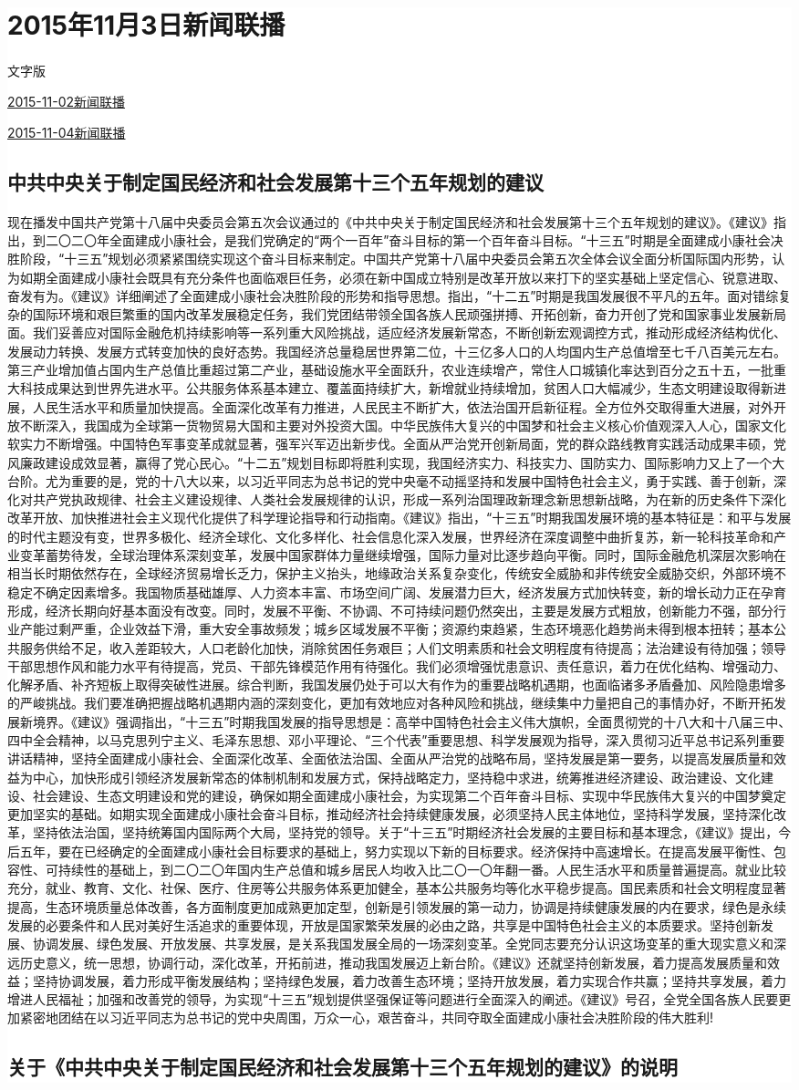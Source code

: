 







# 2015年11月3日新闻联播
 文字版








[2015-11-02新闻联播](/xinwenlianbo/20151102)


[2015-11-04新闻联播](/xinwenlianbo/20151104)





## 中共中央关于制定国民经济和社会发展第十三个五年规划的建议


现在播发中国共产党第十八届中央委员会第五次会议通过的《中共中央关于制定国民经济和社会发展第十三个五年规划的建议》。《建议》指出，到二〇二〇年全面建成小康社会，是我们党确定的“两个一百年”奋斗目标的第一个百年奋斗目标。“十三五”时期是全面建成小康社会决胜阶段，“十三五”规划必须紧紧围绕实现这个奋斗目标来制定。中国共产党第十八届中央委员会第五次全体会议全面分析国际国内形势，认为如期全面建成小康社会既具有充分条件也面临艰巨任务，必须在新中国成立特别是改革开放以来打下的坚实基础上坚定信心、锐意进取、奋发有为。《建议》详细阐述了全面建成小康社会决胜阶段的形势和指导思想。指出，“十二五”时期是我国发展很不平凡的五年。面对错综复杂的国际环境和艰巨繁重的国内改革发展稳定任务，我们党团结带领全国各族人民顽强拼搏、开拓创新，奋力开创了党和国家事业发展新局面。我们妥善应对国际金融危机持续影响等一系列重大风险挑战，适应经济发展新常态，不断创新宏观调控方式，推动形成经济结构优化、发展动力转换、发展方式转变加快的良好态势。我国经济总量稳居世界第二位，十三亿多人口的人均国内生产总值增至七千八百美元左右。第三产业增加值占国内生产总值比重超过第二产业，基础设施水平全面跃升，农业连续增产，常住人口城镇化率达到百分之五十五，一批重大科技成果达到世界先进水平。公共服务体系基本建立、覆盖面持续扩大，新增就业持续增加，贫困人口大幅减少，生态文明建设取得新进展，人民生活水平和质量加快提高。全面深化改革有力推进，人民民主不断扩大，依法治国开启新征程。全方位外交取得重大进展，对外开放不断深入，我国成为全球第一货物贸易大国和主要对外投资大国。中华民族伟大复兴的中国梦和社会主义核心价值观深入人心，国家文化软实力不断增强。中国特色军事变革成就显著，强军兴军迈出新步伐。全面从严治党开创新局面，党的群众路线教育实践活动成果丰硕，党风廉政建设成效显著，赢得了党心民心。“十二五”规划目标即将胜利实现，我国经济实力、科技实力、国防实力、国际影响力又上了一个大台阶。尤为重要的是，党的十八大以来，以习近平同志为总书记的党中央毫不动摇坚持和发展中国特色社会主义，勇于实践、善于创新，深化对共产党执政规律、社会主义建设规律、人类社会发展规律的认识，形成一系列治国理政新理念新思想新战略，为在新的历史条件下深化改革开放、加快推进社会主义现代化提供了科学理论指导和行动指南。《建议》指出，“十三五”时期我国发展环境的基本特征是：和平与发展的时代主题没有变，世界多极化、经济全球化、文化多样化、社会信息化深入发展，世界经济在深度调整中曲折复苏，新一轮科技革命和产业变革蓄势待发，全球治理体系深刻变革，发展中国家群体力量继续增强，国际力量对比逐步趋向平衡。同时，国际金融危机深层次影响在相当长时期依然存在，全球经济贸易增长乏力，保护主义抬头，地缘政治关系复杂变化，传统安全威胁和非传统安全威胁交织，外部环境不稳定不确定因素增多。我国物质基础雄厚、人力资本丰富、市场空间广阔、发展潜力巨大，经济发展方式加快转变，新的增长动力正在孕育形成，经济长期向好基本面没有改变。同时，发展不平衡、不协调、不可持续问题仍然突出，主要是发展方式粗放，创新能力不强，部分行业产能过剩严重，企业效益下滑，重大安全事故频发；城乡区域发展不平衡；资源约束趋紧，生态环境恶化趋势尚未得到根本扭转；基本公共服务供给不足，收入差距较大，人口老龄化加快，消除贫困任务艰巨；人们文明素质和社会文明程度有待提高；法治建设有待加强；领导干部思想作风和能力水平有待提高，党员、干部先锋模范作用有待强化。我们必须增强忧患意识、责任意识，着力在优化结构、增强动力、化解矛盾、补齐短板上取得突破性进展。综合判断，我国发展仍处于可以大有作为的重要战略机遇期，也面临诸多矛盾叠加、风险隐患增多的严峻挑战。我们要准确把握战略机遇期内涵的深刻变化，更加有效地应对各种风险和挑战，继续集中力量把自己的事情办好，不断开拓发展新境界。《建议》强调指出，“十三五”时期我国发展的指导思想是：高举中国特色社会主义伟大旗帜，全面贯彻党的十八大和十八届三中、四中全会精神，以马克思列宁主义、毛泽东思想、邓小平理论、“三个代表”重要思想、科学发展观为指导，深入贯彻习近平总书记系列重要讲话精神，坚持全面建成小康社会、全面深化改革、全面依法治国、全面从严治党的战略布局，坚持发展是第一要务，以提高发展质量和效益为中心，加快形成引领经济发展新常态的体制机制和发展方式，保持战略定力，坚持稳中求进，统筹推进经济建设、政治建设、文化建设、社会建设、生态文明建设和党的建设，确保如期全面建成小康社会，为实现第二个百年奋斗目标、实现中华民族伟大复兴的中国梦奠定更加坚实的基础。如期实现全面建成小康社会奋斗目标，推动经济社会持续健康发展，必须坚持人民主体地位，坚持科学发展，坚持深化改革，坚持依法治国，坚持统筹国内国际两个大局，坚持党的领导。关于“十三五”时期经济社会发展的主要目标和基本理念，《建议》提出，今后五年，要在已经确定的全面建成小康社会目标要求的基础上，努力实现以下新的目标要求。经济保持中高速增长。在提高发展平衡性、包容性、可持续性的基础上，到二〇二〇年国内生产总值和城乡居民人均收入比二〇一〇年翻一番。人民生活水平和质量普遍提高。就业比较充分，就业、教育、文化、社保、医疗、住房等公共服务体系更加健全，基本公共服务均等化水平稳步提高。国民素质和社会文明程度显著提高，生态环境质量总体改善，各方面制度更加成熟更加定型，创新是引领发展的第一动力，协调是持续健康发展的内在要求，绿色是永续发展的必要条件和人民对美好生活追求的重要体现，开放是国家繁荣发展的必由之路，共享是中国特色社会主义的本质要求。坚持创新发展、协调发展、绿色发展、开放发展、共享发展，是关系我国发展全局的一场深刻变革。全党同志要充分认识这场变革的重大现实意义和深远历史意义，统一思想，协调行动，深化改革，开拓前进，推动我国发展迈上新台阶。《建议》还就坚持创新发展，着力提高发展质量和效益；坚持协调发展，着力形成平衡发展结构；坚持绿色发展，着力改善生态环境；坚持开放发展，着力实现合作共赢；坚持共享发展，着力增进人民福祉；加强和改善党的领导，为实现“十三五”规划提供坚强保证等问题进行全面深入的阐述。《建议》号召，全党全国各族人民要更加紧密地团结在以习近平同志为总书记的党中央周围，万众一心，艰苦奋斗，共同夺取全面建成小康社会决胜阶段的伟大胜利!


## 关于《中共中央关于制定国民经济和社会发展第十三个五年规划的建议》的说明
